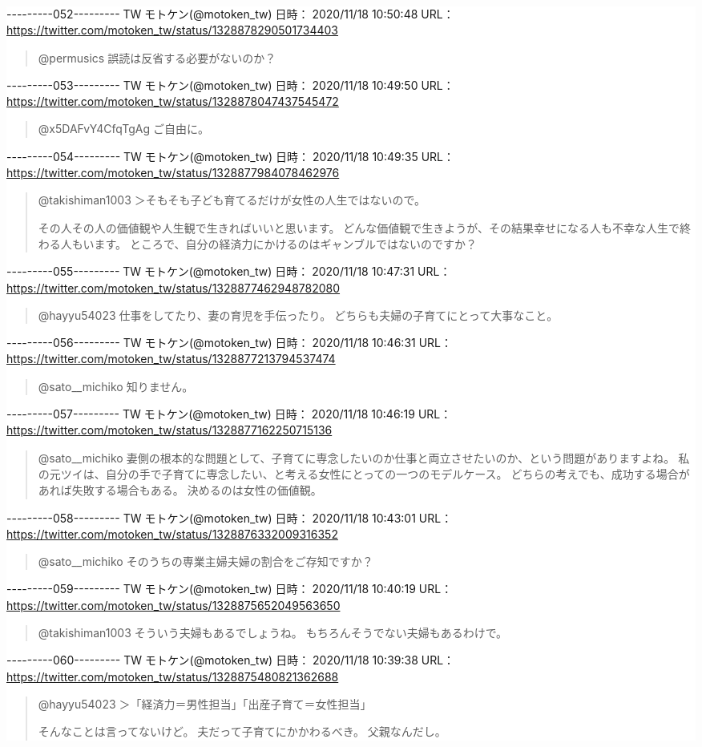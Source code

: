 ---------052---------
TW モトケン(@motoken_tw) 日時： 2020/11/18 10:50:48 URL： https://twitter.com/motoken_tw/status/1328878290501734403
> @permusics 誤読は反省する必要がないのか？

---------053---------
TW モトケン(@motoken_tw) 日時： 2020/11/18 10:49:50 URL： https://twitter.com/motoken_tw/status/1328878047437545472
> @x5DAFvY4CfqTgAg ご自由に。

---------054---------
TW モトケン(@motoken_tw) 日時： 2020/11/18 10:49:35 URL： https://twitter.com/motoken_tw/status/1328877984078462976
> @takishiman1003 ＞そもそも子ども育てるだけが女性の人生ではないので。
> 
> その人その人の価値観や人生観で生きればいいと思います。
> どんな価値観で生きようが、その結果幸せになる人も不幸な人生で終わる人もいます。
> ところで、自分の経済力にかけるのはギャンブルではないのですか？

---------055---------
TW モトケン(@motoken_tw) 日時： 2020/11/18 10:47:31 URL： https://twitter.com/motoken_tw/status/1328877462948782080
> @hayyu54023 仕事をしてたり、妻の育児を手伝ったり。
> どちらも夫婦の子育てにとって大事なこと。

---------056---------
TW モトケン(@motoken_tw) 日時： 2020/11/18 10:46:31 URL： https://twitter.com/motoken_tw/status/1328877213794537474
> @sato__michiko 知りません。

---------057---------
TW モトケン(@motoken_tw) 日時： 2020/11/18 10:46:19 URL： https://twitter.com/motoken_tw/status/1328877162250715136
> @sato__michiko 妻側の根本的な問題として、子育てに専念したいのか仕事と両立させたいのか、という問題がありますよね。
> 私の元ツイは、自分の手で子育てに専念したい、と考える女性にとっての一つのモデルケース。
> どちらの考えでも、成功する場合があれば失敗する場合もある。
> 決めるのは女性の価値観。

---------058---------
TW モトケン(@motoken_tw) 日時： 2020/11/18 10:43:01 URL： https://twitter.com/motoken_tw/status/1328876332009316352
> @sato__michiko そのうちの専業主婦夫婦の割合をご存知ですか？

---------059---------
TW モトケン(@motoken_tw) 日時： 2020/11/18 10:40:19 URL： https://twitter.com/motoken_tw/status/1328875652049563650
> @takishiman1003 そういう夫婦もあるでしょうね。
> もちろんそうでない夫婦もあるわけで。

---------060---------
TW モトケン(@motoken_tw) 日時： 2020/11/18 10:39:38 URL： https://twitter.com/motoken_tw/status/1328875480821362688
> @hayyu54023 ＞「経済力＝男性担当」「出産子育て＝女性担当」
> 
> そんなことは言ってないけど。
> 夫だって子育てにかかわるべき。
> 父親なんだし。
